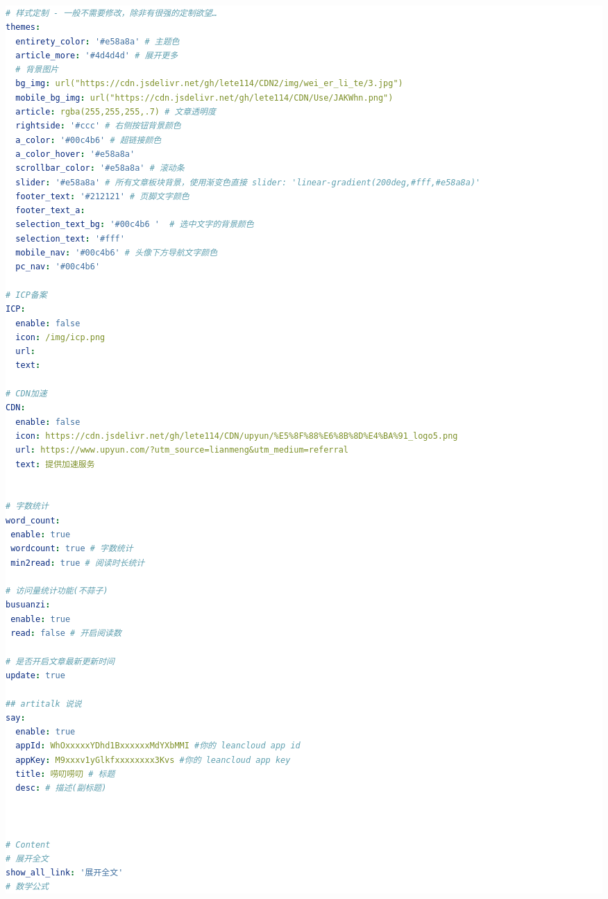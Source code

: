 ``` yml
# 样式定制 - 一般不需要修改，除非有很强的定制欲望…
themes:
  entirety_color: '#e58a8a' # 主题色
  article_more: '#4d4d4d' # 展开更多
  # 背景图片
  bg_img: url("https://cdn.jsdelivr.net/gh/lete114/CDN2/img/wei_er_li_te/3.jpg")
  mobile_bg_img: url("https://cdn.jsdelivr.net/gh/lete114/CDN/Use/JAKWhn.png")
  article: rgba(255,255,255,.7) # 文章透明度
  rightside: '#ccc' # 右侧按钮背景颜色
  a_color: '#00c4b6' # 超链接颜色
  a_color_hover: '#e58a8a'
  scrollbar_color: '#e58a8a' # 滚动条
  slider: '#e58a8a' # 所有文章板块背景，使用渐变色直接 slider: 'linear-gradient(200deg,#fff,#e58a8a)'
  footer_text: '#212121' # 页脚文字颜色
  footer_text_a:
  selection_text_bg: '#00c4b6 '  # 选中文字的背景颜色
  selection_text: '#fff'
  mobile_nav: '#00c4b6' # 头像下方导航文字颜色
  pc_nav: '#00c4b6'

# ICP备案
ICP:
  enable: false
  icon: /img/icp.png
  url:
  text:

# CDN加速
CDN:
  enable: false
  icon: https://cdn.jsdelivr.net/gh/lete114/CDN/upyun/%E5%8F%88%E6%8B%8D%E4%BA%91_logo5.png
  url: https://www.upyun.com/?utm_source=lianmeng&utm_medium=referral
  text: 提供加速服务


# 字数统计
word_count:
 enable: true
 wordcount: true # 字数统计
 min2read: true # 阅读时长统计

# 访问量统计功能(不蒜子)
busuanzi:
 enable: true
 read: false # 开启阅读数

# 是否开启文章最新更新时间
update: true

## artitalk 说说
say:
  enable: true
  appId: WhOxxxxxYDhd1BxxxxxxMdYXbMMI #你的 leancloud app id
  appKey: M9xxxv1yGlkfxxxxxxxx3Kvs #你的 leancloud app key
  title: 唠叨唠叨 # 标题
  desc: # 描述(副标题)



# Content
# 展开全文
show_all_link: '展开全文'
# 数学公式
```